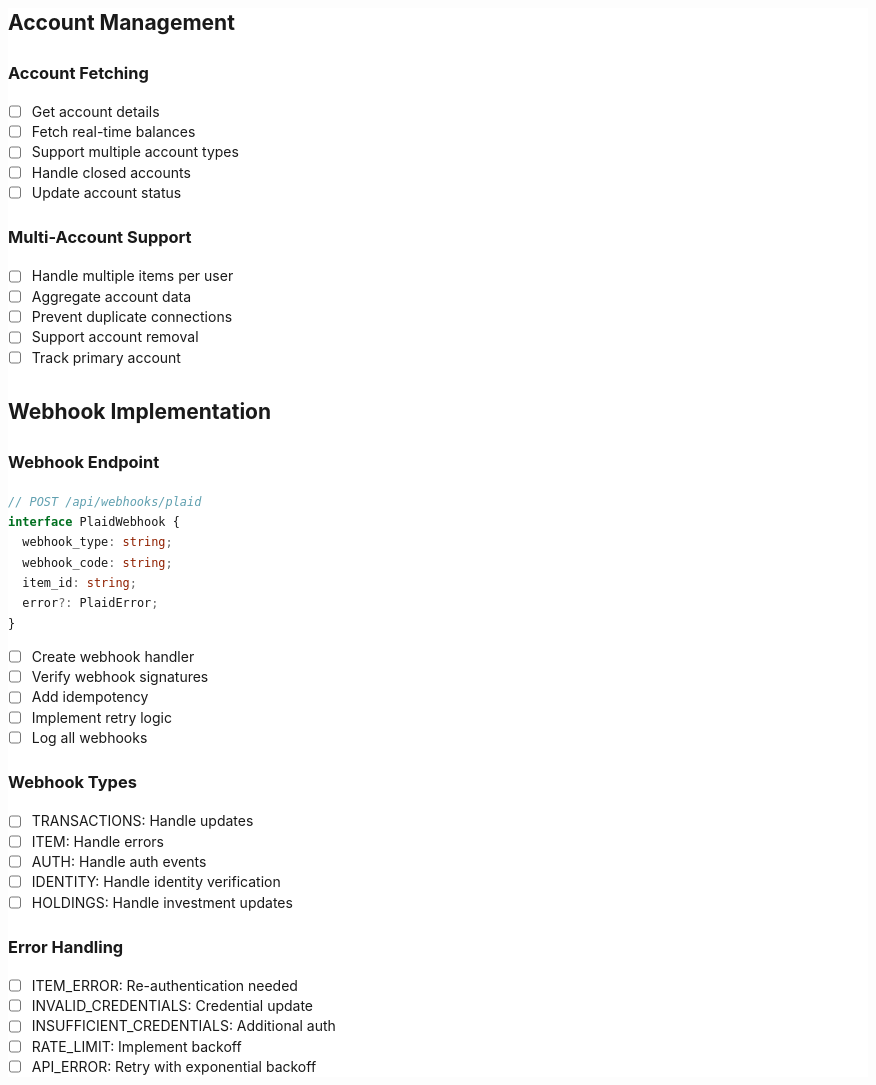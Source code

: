 ## Account Management

### Account Fetching

- [ ] Get account details
- [ ] Fetch real-time balances
- [ ] Support multiple account types
- [ ] Handle closed accounts
- [ ] Update account status

### Multi-Account Support

- [ ] Handle multiple items per user
- [ ] Aggregate account data
- [ ] Prevent duplicate connections
- [ ] Support account removal
- [ ] Track primary account

## Webhook Implementation

### Webhook Endpoint

```typescript
// POST /api/webhooks/plaid
interface PlaidWebhook {
  webhook_type: string;
  webhook_code: string;
  item_id: string;
  error?: PlaidError;
}
```

- [ ] Create webhook handler
- [ ] Verify webhook signatures
- [ ] Add idempotency
- [ ] Implement retry logic
- [ ] Log all webhooks

### Webhook Types

- [ ] TRANSACTIONS: Handle updates
- [ ] ITEM: Handle errors
- [ ] AUTH: Handle auth events
- [ ] IDENTITY: Handle identity verification
- [ ] HOLDINGS: Handle investment updates

### Error Handling

- [ ] ITEM_ERROR: Re-authentication needed
- [ ] INVALID_CREDENTIALS: Credential update
- [ ] INSUFFICIENT_CREDENTIALS: Additional auth
- [ ] RATE_LIMIT: Implement backoff
- [ ] API_ERROR: Retry with exponential backoff
